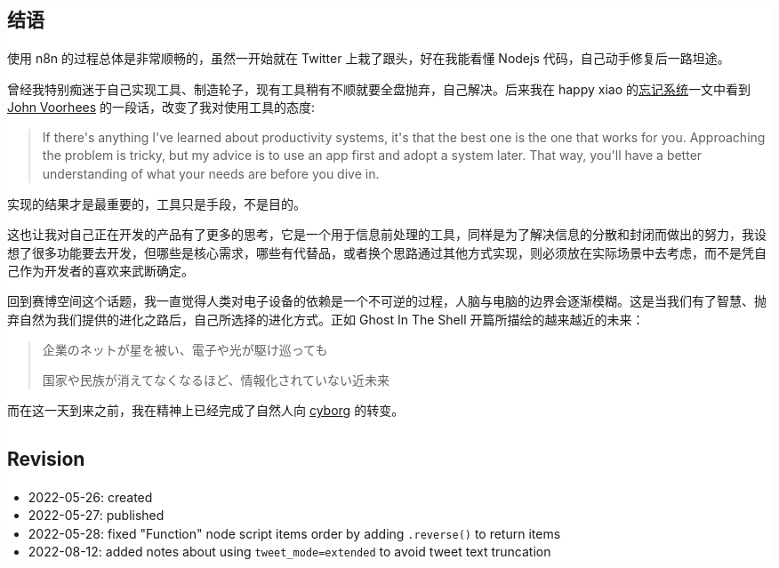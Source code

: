 ## 结语

使用 n8n 的过程总体是非常顺畅的，虽然一开始就在 Twitter 上栽了跟头，好在我能看懂 Nodejs 代码，自己动手修复后一路坦途。

曾经我特别痴迷于自己实现工具、制造轮子，现有工具稍有不顺就要全盘抛弃，自己解决。后来我在 happy xiao 的[忘记系统](https://happyxiao.com/system/)一文中看到 [John Voorhees](https://twitter.com/johnvoorhees) 的一段话，改变了我对使用工具的态度:

> If there's anything I've learned about productivity systems, it's that the best one is the one that works for you. Approaching the problem is tricky, but my advice is to use an app first and adopt a system later. That way, you'll have a better understanding of what your needs are before you dive in.

实现的结果才是最重要的，工具只是手段，不是目的。

这也让我对自己正在开发的产品有了更多的思考，它是一个用于信息前处理的工具，同样是为了解决信息的分散和封闭而做出的努力，我设想了很多功能要去开发，但哪些是核心需求，哪些有代替品，或者换个思路通过其他方式实现，则必须放在实际场景中去考虑，而不是凭自己作为开发者的喜欢来武断确定。

回到赛博空间这个话题，我一直觉得人类对电子设备的依赖是一个不可逆的过程，人脑与电脑的边界会逐渐模糊。这是当我们有了智慧、抛弃自然为我们提供的进化之路后，自己所选择的进化方式。正如 Ghost In The Shell 开篇所描绘的越来越近的未来：

> 企業のネットが星を被い、電子や光が駆け巡っても
> 
> 国家や民族が消えてなくなるほど、情報化されていない近未来

而在这一天到来之前，我在精神上已经完成了自然人向 [cyborg](https://en.wikipedia.org/wiki/Cyborg) 的转变。

## Revision
- 2022-05-26: created
- 2022-05-27: published
- 2022-05-28: fixed "Function" node script items order by adding `.reverse()` to return items
- 2022-08-12: added notes about using `tweet_mode=extended` to avoid tweet text truncation

[^1]: 我的知识库中有三个分类:「制品」、「技术」、「事实」。制品 (artifacts) 是人所创造的作品、产品，如一个开源项目、一个软件；技术 (techniques) 是完成一类事情的方法或经验，也可以叫做 know-how，比如做饭的菜谱、编程语言的技巧、健身动作说明；事实 (facts) 是对概念、词汇的客观解释，多数来源于维基百科的词条。这三个分类可以基本涵盖我摄入的各类信息。

[^2]: 预计微信还需要 100 年才能赶上

[^3]: self-hosted workflow automation 的另一个选择是 [Huginn](https://github.com/huginn/huginn), 我没有尝试和对比，在看过它的项目页面，感觉 UI 非常简陋就放弃了。

[^4]: 见我在 Twitter 的吐槽: [make.com 大概是我 10 年来用过最糟糕的服务](https://twitter.com/novoreorx/status/1528985317847736320)
